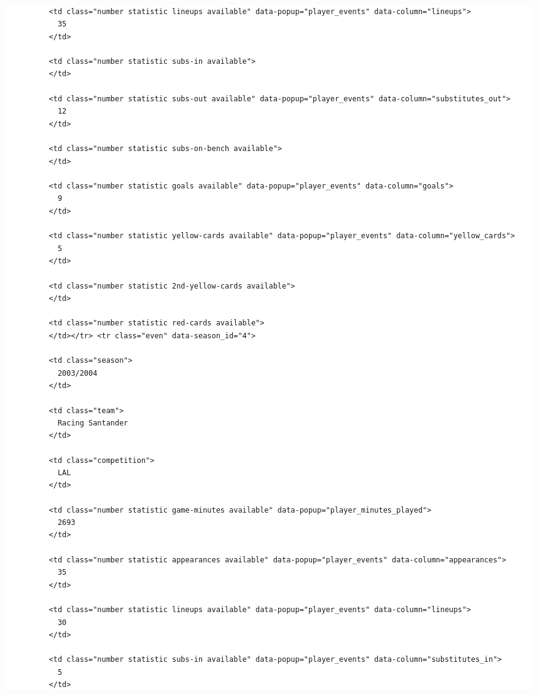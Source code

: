               <td class="number statistic lineups available" data-popup="player_events" data-column="lineups">
                35
              </td>
              
              <td class="number statistic subs-in available">
              </td>
              
              <td class="number statistic subs-out available" data-popup="player_events" data-column="substitutes_out">
                12
              </td>
              
              <td class="number statistic subs-on-bench available">
              </td>
              
              <td class="number statistic goals available" data-popup="player_events" data-column="goals">
                9
              </td>
              
              <td class="number statistic yellow-cards available" data-popup="player_events" data-column="yellow_cards">
                5
              </td>
              
              <td class="number statistic 2nd-yellow-cards available">
              </td>
              
              <td class="number statistic red-cards available">
              </td></tr> <tr class="even" data-season_id="4"> 
              
              <td class="season">
                2003/2004
              </td>
              
              <td class="team">
                Racing Santander
              </td>
              
              <td class="competition">
                LAL
              </td>
              
              <td class="number statistic game-minutes available" data-popup="player_minutes_played">
                2693
              </td>
              
              <td class="number statistic appearances available" data-popup="player_events" data-column="appearances">
                35
              </td>
              
              <td class="number statistic lineups available" data-popup="player_events" data-column="lineups">
                30
              </td>
              
              <td class="number statistic subs-in available" data-popup="player_events" data-column="substitutes_in">
                5
              </td>
              